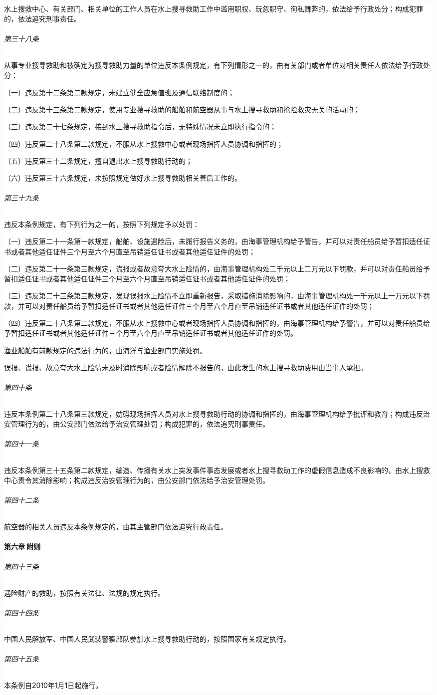 水上搜救中心、有关部门、相关单位的工作人员在水上搜寻救助工作中滥用职权、玩忽职守、徇私舞弊的，依法给予行政处分；构成犯罪的，依法追究刑事责任。

###### 第三十八条

从事专业搜寻救助和被确定为搜寻救助力量的单位违反本条例规定，有下列情形之一的，由有关部门或者单位对相关责任人依法给予行政处分：

（一）违反第十二条第二款规定，未建立健全应急值班及通信联络制度的；

（二）违反第十三条第二款规定，使用专业搜寻救助的船舶和航空器从事与水上搜寻救助和抢险救灾无关的活动的；

（三）违反第二十七条规定，接到水上搜寻救助指令后，无特殊情况未立即执行指令的；

（四）违反第二十八条第二款规定，不服从水上搜救中心或者现场指挥人员协调和指挥的；

（五）违反第三十二条规定，擅自退出水上搜寻救助行动的；

（六）违反第三十六条规定，未按照规定做好水上搜寻救助相关善后工作的。

###### 第三十九条

违反本条例规定，有下列行为之一的，按照下列规定予以处罚：

（一）违反第二十一条第一款规定，船舶、设施遇险后，未履行报告义务的，由海事管理机构给予警告，并可以对责任船员给予暂扣适任证书或者其他适任证件三个月至六个月直至吊销适任证书或者其他适任证件的处罚；

（二）违反第二十一条第三款规定，谎报或者故意夸大水上险情的，由海事管理机构处二千元以上二万元以下罚款，并可以对责任船员给予暂扣适任证书或者其他适任证件三个月至六个月直至吊销适任证书或者其他适任证件的处罚；

（三）违反第二十三条第三款规定，发现误报水上险情不立即重新报告，采取措施消除影响的，由海事管理机构处一千元以上一万元以下罚款，并可以对责任船员给予暂扣适任证书或者其他适任证件三个月至六个月直至吊销适任证书或者其他适任证件的处罚；

（四）违反第二十八条第二款规定，不服从水上搜救中心或者现场指挥人员协调和指挥的，由海事管理机构给予警告，并可以对责任船员给予暂扣适任证书或者其他适任证件三个月至六个月直至吊销适任证书或者其他适任证件的处罚。

渔业船舶有前款规定的违法行为的，由海洋与渔业部门实施处罚。

误报、谎报、故意夸大水上险情未及时消除影响或者险情解除不报告的，由此发生的水上搜寻救助费用由当事人承担。

###### 第四十条

违反本条例第二十八条第三款规定，妨碍现场指挥人员对水上搜寻救助行动的协调和指挥的，由海事管理机构给予批评和教育；构成违反治安管理行为的，由公安部门依法给予治安管理处罚；构成犯罪的，依法追究刑事责任。

###### 第四十一条

违反本条例第三十五条第二款规定，编造、传播有关水上突发事件事态发展或者水上搜寻救助工作的虚假信息造成不良影响的，由水上搜救中心责令其消除影响；构成违反治安管理行为的，由公安部门依法给予治安管理处罚。

###### 第四十二条

航空器的相关人员违反本条例规定的，由其主管部门依法追究行政责任。

#### 第六章 附则

###### 第四十三条

遇险财产的救助，按照有关法律、法规的规定执行。

###### 第四十四条

中国人民解放军、中国人民武装警察部队参加水上搜寻救助行动的，按照国家有关规定执行。

###### 第四十五条

本条例自2010年1月1日起施行。
